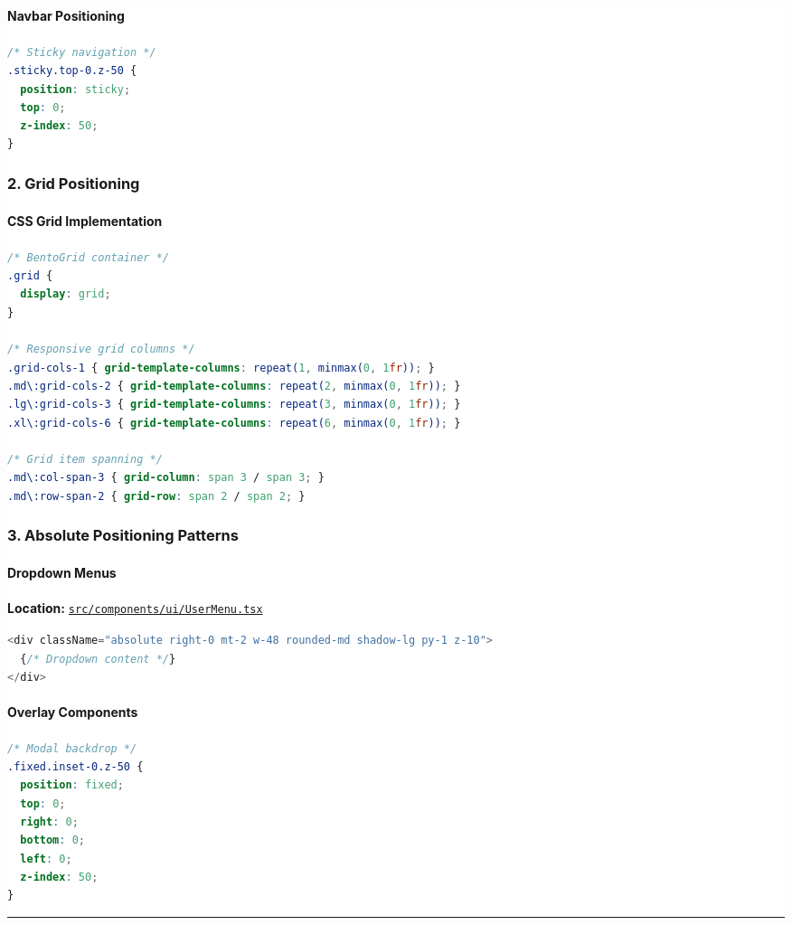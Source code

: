 #### Navbar Positioning

```css
/* Sticky navigation */
.sticky.top-0.z-50 {
  position: sticky;
  top: 0;
  z-index: 50;
}
```

### 2. Grid Positioning

#### CSS Grid Implementation

```css
/* BentoGrid container */
.grid {
  display: grid;
}

/* Responsive grid columns */
.grid-cols-1 { grid-template-columns: repeat(1, minmax(0, 1fr)); }
.md\:grid-cols-2 { grid-template-columns: repeat(2, minmax(0, 1fr)); }
.lg\:grid-cols-3 { grid-template-columns: repeat(3, minmax(0, 1fr)); }
.xl\:grid-cols-6 { grid-template-columns: repeat(6, minmax(0, 1fr)); }

/* Grid item spanning */
.md\:col-span-3 { grid-column: span 3 / span 3; }
.md\:row-span-2 { grid-row: span 2 / span 2; }
```

### 3. Absolute Positioning Patterns

#### Dropdown Menus

**Location:** [`src/components/ui/UserMenu.tsx`](src/components/ui/UserMenu.tsx:94-99)

```typescript
<div className="absolute right-0 mt-2 w-48 rounded-md shadow-lg py-1 z-10">
  {/* Dropdown content */}
</div>
```

#### Overlay Components

```css
/* Modal backdrop */
.fixed.inset-0.z-50 {
  position: fixed;
  top: 0;
  right: 0;
  bottom: 0;
  left: 0;
  z-index: 50;
}
```

---